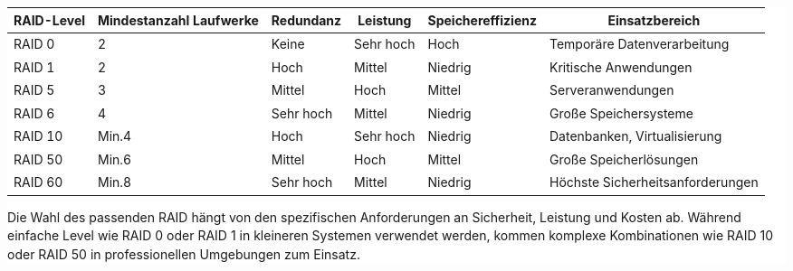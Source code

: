 |RAID-Level|Mindestanzahl Laufwerke|Redundanz|Leistung|Speichereffizienz|Einsatzbereich|
|---|---|---|---|---|---|
|RAID 0|2|Keine|Sehr hoch|Hoch|Temporäre Datenverarbeitung|
|RAID 1|2|Hoch|Mittel|Niedrig|Kritische Anwendungen|
|RAID 5|3|Mittel|Hoch|Mittel|Serveranwendungen|
|RAID 6|4|Sehr hoch|Mittel|Niedrig|Große Speichersysteme|
|RAID 10|Min.4|Hoch|Sehr hoch|Niedrig|Datenbanken, Virtualisierung|
|RAID 50|Min.6|Mittel|Hoch|Mittel|Große Speicherlösungen|
|RAID 60|Min.8|Sehr hoch|Mittel|Niedrig|Höchste Sicherheitsanforderungen|

Die Wahl des passenden RAID hängt von den spezifischen Anforderungen an Sicherheit, Leistung und Kosten ab. Während einfache Level wie RAID 0 oder RAID 1 in kleineren Systemen verwendet werden, kommen komplexe Kombinationen wie RAID 10 oder RAID 50 in professionellen Umgebungen zum Einsatz.
